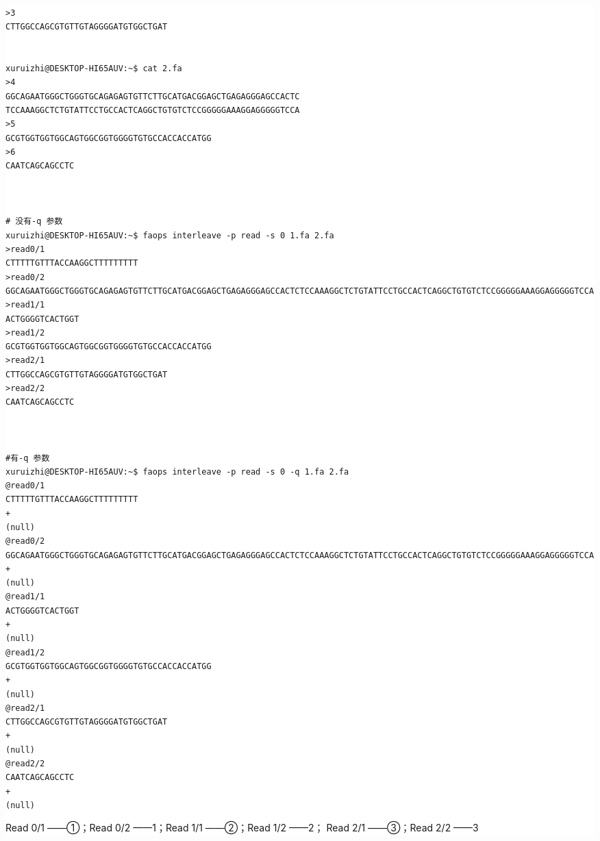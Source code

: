 ```
>3
CTTGGCCAGCGTGTTGTAGGGGATGTGGCTGAT


xuruizhi@DESKTOP-HI65AUV:~$ cat 2.fa
>4
GGCAGAATGGGCTGGGTGCAGAGAGTGTTCTTGCATGACGGAGCTGAGAGGGAGCCACTC
TCCAAAGGCTCTGTATTCCTGCCACTCAGGCTGTGTCTCCGGGGGAAAGGAGGGGGTCCA
>5
GCGTGGTGGTGGCAGTGGCGGTGGGGTGTGCCACCACCATGG
>6
CAATCAGCAGCCTC



# 没有-q 参数
xuruizhi@DESKTOP-HI65AUV:~$ faops interleave -p read -s 0 1.fa 2.fa
>read0/1
CTTTTTGTTTACCAAGGCTTTTTTTTT
>read0/2
GGCAGAATGGGCTGGGTGCAGAGAGTGTTCTTGCATGACGGAGCTGAGAGGGAGCCACTCTCCAAAGGCTCTGTATTCCTGCCACTCAGGCTGTGTCTCCGGGGGAAAGGAGGGGGTCCA
>read1/1
ACTGGGGTCACTGGT
>read1/2
GCGTGGTGGTGGCAGTGGCGGTGGGGTGTGCCACCACCATGG
>read2/1
CTTGGCCAGCGTGTTGTAGGGGATGTGGCTGAT
>read2/2
CAATCAGCAGCCTC



#有-q 参数
xuruizhi@DESKTOP-HI65AUV:~$ faops interleave -p read -s 0 -q 1.fa 2.fa
@read0/1
CTTTTTGTTTACCAAGGCTTTTTTTTT
+
(null)
@read0/2
GGCAGAATGGGCTGGGTGCAGAGAGTGTTCTTGCATGACGGAGCTGAGAGGGAGCCACTCTCCAAAGGCTCTGTATTCCTGCCACTCAGGCTGTGTCTCCGGGGGAAAGGAGGGGGTCCA
+
(null)
@read1/1
ACTGGGGTCACTGGT
+
(null)
@read1/2
GCGTGGTGGTGGCAGTGGCGGTGGGGTGTGCCACCACCATGG
+
(null)
@read2/1
CTTGGCCAGCGTGTTGTAGGGGATGTGGCTGAT
+
(null)
@read2/2
CAATCAGCAGCCTC
+
(null)
```
Read 0/1 ——①；Read 0/2 ——1；Read 1/1 ——②；Read 1/2 ——2；
Read 2/1 ——③；Read 2/2 ——3